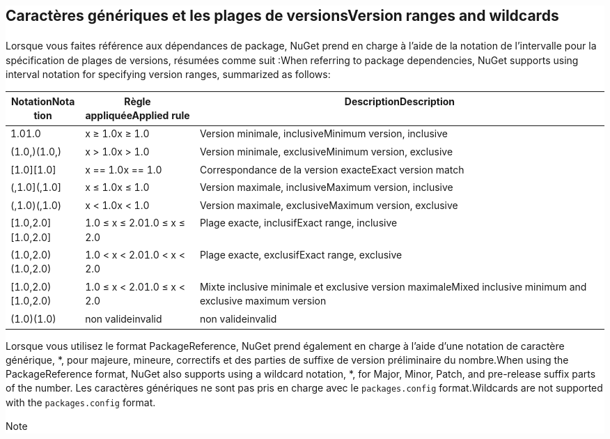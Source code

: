 
<a name="version-ranges"></a>

## <a name="version-ranges-and-wildcards"></a><span data-ttu-id="6cdaf-151">Caractères génériques et les plages de versions</span><span class="sxs-lookup"><span data-stu-id="6cdaf-151">Version ranges and wildcards</span></span>

<span data-ttu-id="6cdaf-152">Lorsque vous faites référence aux dépendances de package, NuGet prend en charge à l’aide de la notation de l’intervalle pour la spécification de plages de versions, résumées comme suit :</span><span class="sxs-lookup"><span data-stu-id="6cdaf-152">When referring to package dependencies, NuGet supports using interval notation for specifying version ranges, summarized as follows:</span></span>

| <span data-ttu-id="6cdaf-153">Notation</span><span class="sxs-lookup"><span data-stu-id="6cdaf-153">Notation</span></span> | <span data-ttu-id="6cdaf-154">Règle appliquée</span><span class="sxs-lookup"><span data-stu-id="6cdaf-154">Applied rule</span></span> | <span data-ttu-id="6cdaf-155">Description</span><span class="sxs-lookup"><span data-stu-id="6cdaf-155">Description</span></span> |
|----------|--------------|-------------|
| <span data-ttu-id="6cdaf-156">1.0</span><span class="sxs-lookup"><span data-stu-id="6cdaf-156">1.0</span></span> | <span data-ttu-id="6cdaf-157">x ≥ 1.0</span><span class="sxs-lookup"><span data-stu-id="6cdaf-157">x ≥ 1.0</span></span> | <span data-ttu-id="6cdaf-158">Version minimale, inclusive</span><span class="sxs-lookup"><span data-stu-id="6cdaf-158">Minimum version, inclusive</span></span> |
| <span data-ttu-id="6cdaf-159">(1.0,)</span><span class="sxs-lookup"><span data-stu-id="6cdaf-159">(1.0,)</span></span> | <span data-ttu-id="6cdaf-160">x > 1.0</span><span class="sxs-lookup"><span data-stu-id="6cdaf-160">x > 1.0</span></span> | <span data-ttu-id="6cdaf-161">Version minimale, exclusive</span><span class="sxs-lookup"><span data-stu-id="6cdaf-161">Minimum version, exclusive</span></span> |
| <span data-ttu-id="6cdaf-162">[1.0]</span><span class="sxs-lookup"><span data-stu-id="6cdaf-162">[1.0]</span></span> | <span data-ttu-id="6cdaf-163">x == 1.0</span><span class="sxs-lookup"><span data-stu-id="6cdaf-163">x == 1.0</span></span> | <span data-ttu-id="6cdaf-164">Correspondance de la version exacte</span><span class="sxs-lookup"><span data-stu-id="6cdaf-164">Exact version match</span></span> |
| <span data-ttu-id="6cdaf-165">(,1.0]</span><span class="sxs-lookup"><span data-stu-id="6cdaf-165">(,1.0]</span></span> | <span data-ttu-id="6cdaf-166">x ≤ 1.0</span><span class="sxs-lookup"><span data-stu-id="6cdaf-166">x ≤ 1.0</span></span> | <span data-ttu-id="6cdaf-167">Version maximale, inclusive</span><span class="sxs-lookup"><span data-stu-id="6cdaf-167">Maximum version, inclusive</span></span> |
| <span data-ttu-id="6cdaf-168">(,1.0)</span><span class="sxs-lookup"><span data-stu-id="6cdaf-168">(,1.0)</span></span> | <span data-ttu-id="6cdaf-169">x < 1.0</span><span class="sxs-lookup"><span data-stu-id="6cdaf-169">x < 1.0</span></span> | <span data-ttu-id="6cdaf-170">Version maximale, exclusive</span><span class="sxs-lookup"><span data-stu-id="6cdaf-170">Maximum version, exclusive</span></span> |
| <span data-ttu-id="6cdaf-171">[1.0,2.0]</span><span class="sxs-lookup"><span data-stu-id="6cdaf-171">[1.0,2.0]</span></span> | <span data-ttu-id="6cdaf-172">1.0 ≤ x ≤ 2.0</span><span class="sxs-lookup"><span data-stu-id="6cdaf-172">1.0 ≤ x ≤ 2.0</span></span> | <span data-ttu-id="6cdaf-173">Plage exacte, inclusif</span><span class="sxs-lookup"><span data-stu-id="6cdaf-173">Exact range, inclusive</span></span> |
| <span data-ttu-id="6cdaf-174">(1.0,2.0)</span><span class="sxs-lookup"><span data-stu-id="6cdaf-174">(1.0,2.0)</span></span> | <span data-ttu-id="6cdaf-175">1.0 < x < 2.0</span><span class="sxs-lookup"><span data-stu-id="6cdaf-175">1.0 < x < 2.0</span></span> | <span data-ttu-id="6cdaf-176">Plage exacte, exclusif</span><span class="sxs-lookup"><span data-stu-id="6cdaf-176">Exact range, exclusive</span></span> |
| <span data-ttu-id="6cdaf-177">[1.0,2.0)</span><span class="sxs-lookup"><span data-stu-id="6cdaf-177">[1.0,2.0)</span></span> | <span data-ttu-id="6cdaf-178">1.0 ≤ x < 2.0</span><span class="sxs-lookup"><span data-stu-id="6cdaf-178">1.0 ≤ x < 2.0</span></span> | <span data-ttu-id="6cdaf-179">Mixte inclusive minimale et exclusive version maximale</span><span class="sxs-lookup"><span data-stu-id="6cdaf-179">Mixed inclusive minimum and exclusive maximum version</span></span> |
| <span data-ttu-id="6cdaf-180">(1.0)</span><span class="sxs-lookup"><span data-stu-id="6cdaf-180">(1.0)</span></span>    | <span data-ttu-id="6cdaf-181">non valide</span><span class="sxs-lookup"><span data-stu-id="6cdaf-181">invalid</span></span> | <span data-ttu-id="6cdaf-182">non valide</span><span class="sxs-lookup"><span data-stu-id="6cdaf-182">invalid</span></span> |

<span data-ttu-id="6cdaf-183">Lorsque vous utilisez le format PackageReference, NuGet prend également en charge à l’aide d’une notation de caractère générique, \*, pour majeure, mineure, correctifs et des parties de suffixe de version préliminaire du nombre.</span><span class="sxs-lookup"><span data-stu-id="6cdaf-183">When using the PackageReference format, NuGet also supports using a wildcard notation, \*, for Major, Minor, Patch, and pre-release suffix parts of the number.</span></span> <span data-ttu-id="6cdaf-184">Les caractères génériques ne sont pas pris en charge avec le `packages.config` format.</span><span class="sxs-lookup"><span data-stu-id="6cdaf-184">Wildcards are not supported with the `packages.config` format.</span></span>

> [!Note]